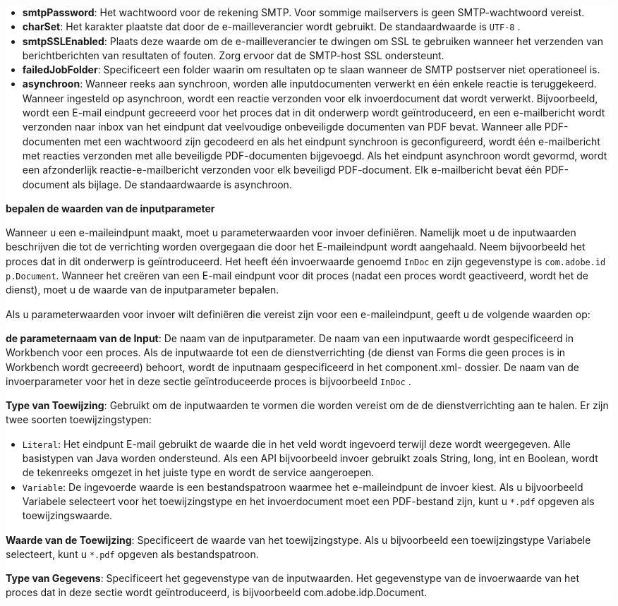 * **smtpPassword**: Het wachtwoord voor de rekening SMTP. Voor sommige mailservers is geen SMTP-wachtwoord vereist.
* **charSet**: Het karakter plaatste dat door de e-mailleverancier wordt gebruikt. De standaardwaarde is `UTF-8` .
* **smtpSSLEnabled**: Plaats deze waarde om de e-mailleverancier te dwingen om SSL te gebruiken wanneer het verzenden van berichtberichten van resultaten of fouten. Zorg ervoor dat de SMTP-host SSL ondersteunt.
* **failedJobFolder**: Specificeert een folder waarin om resultaten op te slaan wanneer de SMTP postserver niet operationeel is.
* **asynchroon**: Wanneer reeks aan synchroon, worden alle inputdocumenten verwerkt en één enkele reactie is teruggekeerd. Wanneer ingesteld op asynchroon, wordt een reactie verzonden voor elk invoerdocument dat wordt verwerkt. Bijvoorbeeld, wordt een E-mail eindpunt gecreeerd voor het proces dat in dit onderwerp wordt geïntroduceerd, en een e-mailbericht wordt verzonden naar inbox van het eindpunt dat veelvoudige onbeveiligde documenten van PDF bevat. Wanneer alle PDF-documenten met een wachtwoord zijn gecodeerd en als het eindpunt synchroon is geconfigureerd, wordt één e-mailbericht met reacties verzonden met alle beveiligde PDF-documenten bijgevoegd. Als het eindpunt asynchroon wordt gevormd, wordt een afzonderlijk reactie-e-mailbericht verzonden voor elk beveiligd PDF-document. Elk e-mailbericht bevat één PDF-document als bijlage. De standaardwaarde is asynchroon.

**bepalen de waarden van de inputparameter**

Wanneer u een e-maileindpunt maakt, moet u parameterwaarden voor invoer definiëren. Namelijk moet u de inputwaarden beschrijven die tot de verrichting worden overgegaan die door het E-maileindpunt wordt aangehaald. Neem bijvoorbeeld het proces dat in dit onderwerp is geïntroduceerd. Het heeft één invoerwaarde genoemd `InDoc` en zijn gegevenstype is `com.adobe.idp.Document`. Wanneer het creëren van een E-mail eindpunt voor dit proces (nadat een proces wordt geactiveerd, wordt het de dienst), moet u de waarde van de inputparameter bepalen.

Als u parameterwaarden voor invoer wilt definiëren die vereist zijn voor een e-maileindpunt, geeft u de volgende waarden op:

**de parameternaam van de Input**: De naam van de inputparameter. De naam van een inputwaarde wordt gespecificeerd in Workbench voor een proces. Als de inputwaarde tot een de dienstverrichting (de dienst van Forms die geen proces is in Workbench wordt gecreeerd) behoort, wordt de inputnaam gespecificeerd in het component.xml- dossier. De naam van de invoerparameter voor het in deze sectie geïntroduceerde proces is bijvoorbeeld `InDoc` .

**Type van Toewijzing**: Gebruikt om de inputwaarden te vormen die worden vereist om de de dienstverrichting aan te halen. Er zijn twee soorten toewijzingstypen:

* `Literal`: Het eindpunt E-mail gebruikt de waarde die in het veld wordt ingevoerd terwijl deze wordt weergegeven. Alle basistypen van Java worden ondersteund. Als een API bijvoorbeeld invoer gebruikt zoals String, long, int en Boolean, wordt de tekenreeks omgezet in het juiste type en wordt de service aangeroepen.
* `Variable`: De ingevoerde waarde is een bestandspatroon waarmee het e-maileindpunt de invoer kiest. Als u bijvoorbeeld Variabele selecteert voor het toewijzingstype en het invoerdocument moet een PDF-bestand zijn, kunt u `*.pdf` opgeven als toewijzingswaarde.

**Waarde van de Toewijzing**: Specificeert de waarde van het toewijzingstype. Als u bijvoorbeeld een toewijzingstype Variabele selecteert, kunt u `*.pdf` opgeven als bestandspatroon.

**Type van Gegevens**: Specificeert het gegevenstype van de inputwaarden. Het gegevenstype van de invoerwaarde van het proces dat in deze sectie wordt geïntroduceerd, is bijvoorbeeld com.adobe.idp.Document.
